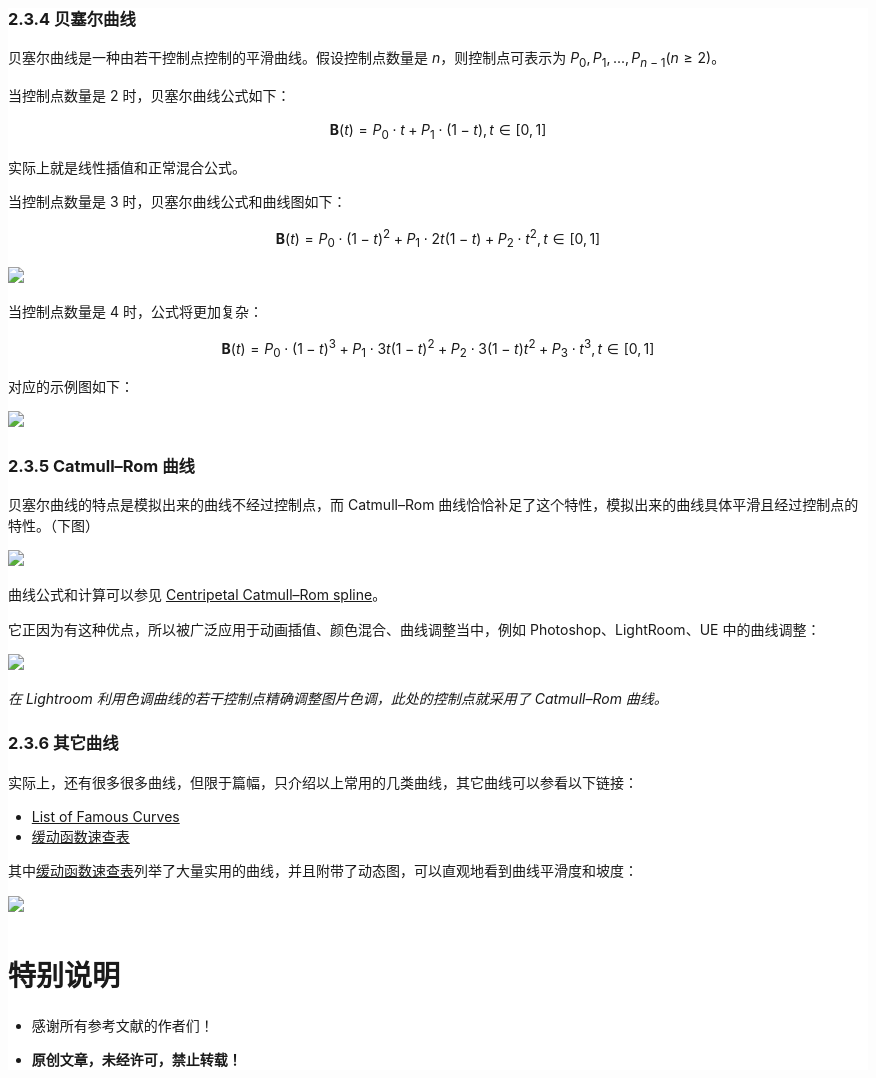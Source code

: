 ### **2.3.4 贝塞尔曲线**

贝塞尔曲线是一种由若干控制点控制的平滑曲线。假设控制点数量是 $n$，则控制点可表示为 $P_0, P_1,...,P_{n-1}(n\ge2)$。

当控制点数量是 2 时，贝塞尔曲线公式如下：

$$\boldsymbol B(t) = P_0 \cdot t + P_1 \cdot (1-t), t\in[0,1]$$

实际上就是线性插值和正常混合公式。

当控制点数量是 3 时，贝塞尔曲线公式和曲线图如下：

$$\boldsymbol B(t) = P_0 \cdot (1-t)^2 + P_1 \cdot 2t(1-t) + P_2\cdot t^2, t\in[0,1]$$

![](1679151999894.png)

当控制点数量是 4 时，公式将更加复杂：

$$\boldsymbol B(t) = P_0 \cdot (1-t)^3 + P_1 \cdot 3t(1-t)^2 + P_2\cdot 3(1-t)t^2 + P_3 \cdot t^3, t\in[0,1]$$

对应的示例图如下：

![](1679151999933.png)

### **2.3.5 Catmull–Rom 曲线**

贝塞尔曲线的特点是模拟出来的曲线不经过控制点，而 Catmull–Rom 曲线恰恰补足了这个特性，模拟出来的曲线具体平滑且经过控制点的特性。（下图）

![](1679151999974.png)

曲线公式和计算可以参见 [Centripetal Catmull–Rom spline](https://en.wikipedia.org/wiki/Centripetal_Catmull%E2%80%93Rom_spline)。

它正因为有这种优点，所以被广泛应用于动画插值、颜色混合、曲线调整当中，例如 Photoshop、LightRoom、UE 中的曲线调整：

![](1679152000058.png)

_在 Lightroom 利用色调曲线的若干控制点精确调整图片色调，此处的控制点就采用了 Catmull–Rom 曲线。_

### **2.3.6 其它曲线**

实际上，还有很多很多曲线，但限于篇幅，只介绍以上常用的几类曲线，其它曲线可以参看以下链接：

*   [List of Famous Curves](https://www.matematica.pt/en/useful/list-curves.php)
*   [缓动函数速查表](https://easings.net/)

其中[缓动函数速查表](https://easings.net/)列举了大量实用的曲线，并且附带了动态图，可以直观地看到曲线平滑度和坡度：

![](1679152000102.png)

# **特别说明**

*   感谢所有参考文献的作者们！
    
*   **原创文章，未经许可，禁止转载！**
    